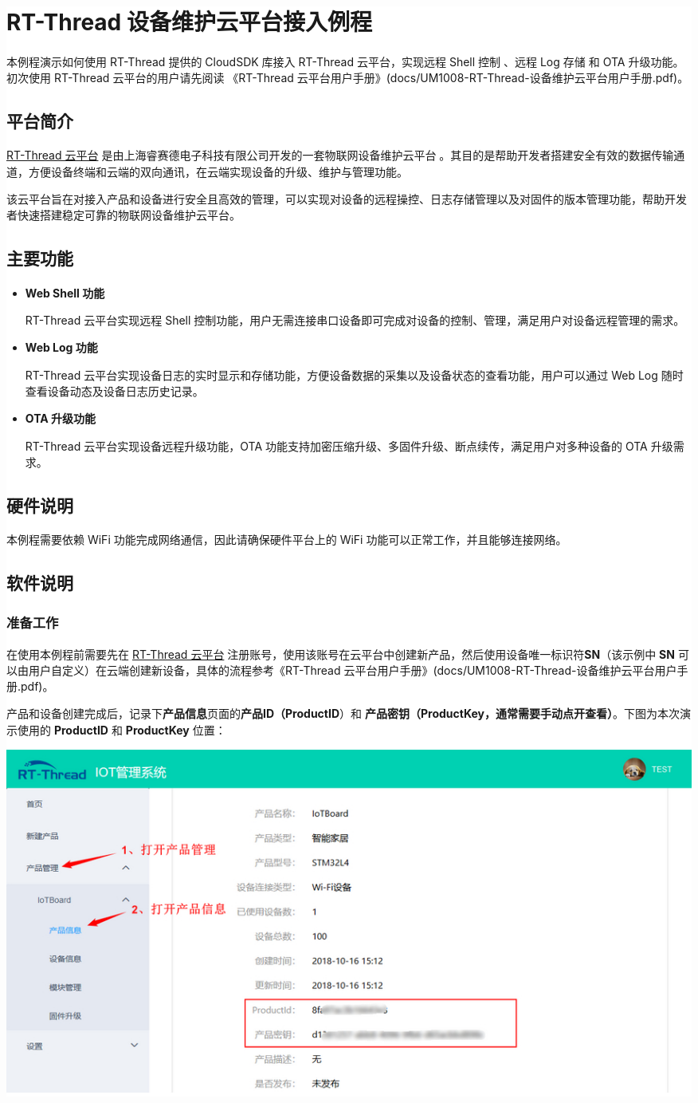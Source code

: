# RT-Thread 设备维护云平台接入例程

本例程演示如何使用 RT-Thread 提供的 CloudSDK 库接入 RT-Thread 云平台，实现远程 Shell 控制 、远程 Log 存储 和 OTA 升级功能。初次使用 RT-Thread 云平台的用户请先阅读 《RT-Thread 云平台用户手册》(docs/UM1008-RT-Thread-设备维护云平台用户手册.pdf)。

## 平台简介

[RT-Thread 云平台](http://iot.rt-thread.com) 是由上海睿赛德电子科技有限公司开发的一套物联网设备维护云平台 。其目的是帮助开发者搭建安全有效的数据传输通道，方便设备终端和云端的双向通讯，在云端实现设备的升级、维护与管理功能。

该云平台旨在对接入产品和设备进行安全且高效的管理，可以实现对设备的远程操控、日志存储管理以及对固件的版本管理功能，帮助开发者快速搭建稳定可靠的物联网设备维护云平台。

## 主要功能

- **Web Shell 功能**

  RT-Thread 云平台实现远程 Shell 控制功能，用户无需连接串口设备即可完成对设备的控制、管理，满足用户对设备远程管理的需求。

- **Web Log 功能**

  RT-Thread 云平台实现设备日志的实时显示和存储功能，方便设备数据的采集以及设备状态的查看功能，用户可以通过 Web Log 随时查看设备动态及设备日志历史记录。

- **OTA 升级功能**

  RT-Thread 云平台实现设备远程升级功能，OTA 功能支持加密压缩升级、多固件升级、断点续传，满足用户对多种设备的 OTA 升级需求。

## 硬件说明

本例程需要依赖 WiFi 功能完成网络通信，因此请确保硬件平台上的 WiFi 功能可以正常工作，并且能够连接网络。

## 软件说明

### 准备工作

在使用本例程前需要先在 [RT-Thread 云平台](http://iot.rt-thread.com) 注册账号，使用该账号在云平台中创建新产品，然后使用设备唯一标识符**SN**（该示例中 **SN** 可以由用户自定义）在云端创建新设备，具体的流程参考《RT-Thread 云平台用户手册》(docs/UM1008-RT-Thread-设备维护云平台用户手册.pdf)。

产品和设备创建完成后，记录下**产品信息**页面的**产品ID（ProductID**）和 **产品密钥（ProductKey，通常需要手动点开查看）**。下图为本次演示使用的 **ProductID** 和 **ProductKey** 位置：

![产品信息](../../docs/figures/31_iot_cloud_rtt/product_info.jpg)
